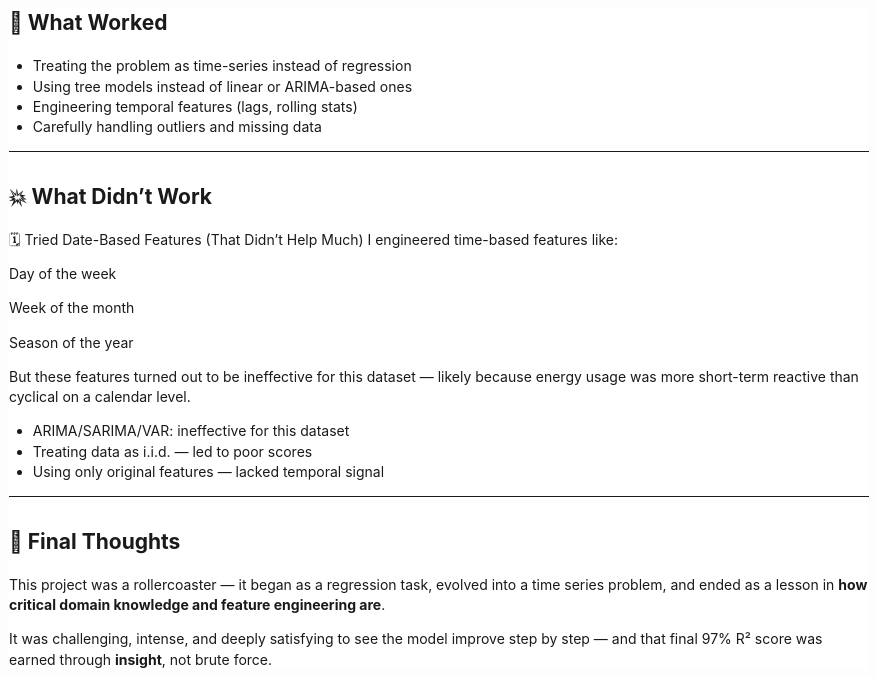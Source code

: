 
## 🧠 What Worked

* Treating the problem as time-series instead of regression
* Using tree models instead of linear or ARIMA-based ones
* Engineering temporal features (lags, rolling stats)
* Carefully handling outliers and missing data

---

## 💥 What Didn’t Work
🗓️ Tried Date-Based Features (That Didn’t Help Much)
I engineered time-based features like:

Day of the week

Week of the month

Season of the year

But these features turned out to be ineffective for this dataset — likely because energy usage was more short-term reactive than cyclical on a calendar level.

* ARIMA/SARIMA/VAR: ineffective for this dataset
* Treating data as i.i.d. — led to poor scores
* Using only original features — lacked temporal signal


---

## 🧪 Final Thoughts

This project was a rollercoaster — it began as a regression task, evolved into a time series problem, and ended as a lesson in **how critical domain knowledge and feature engineering are**.

It was challenging, intense, and deeply satisfying to see the model improve step by step — and that final 97% R² score was earned through **insight**, not brute force.

